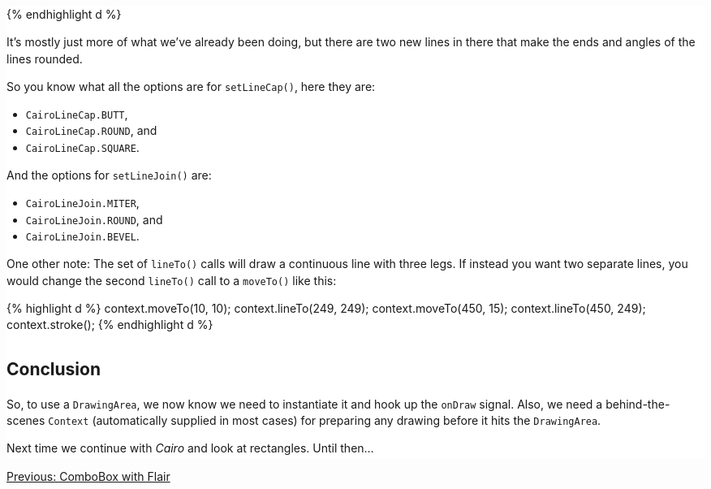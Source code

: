 {% endhighlight d %}

It’s mostly just more of what we’ve already been doing, but there are two new lines in there that make the ends and angles of the lines rounded.

So you know what all the options are for `setLineCap()`, here they are:

- `CairoLineCap.BUTT`,
- `CairoLineCap.ROUND`, and
- `CairoLineCap.SQUARE`.

And the options for `setLineJoin()` are:

- `CairoLineJoin.MITER`,
- `CairoLineJoin.ROUND`, and
- `CairoLineJoin.BEVEL`.

One other note: The set of `lineTo()` calls will draw a continuous line with three legs. If instead you want two separate lines, you would change the second `lineTo()` call to a `moveTo()` like this:

{% highlight d %}
	context.moveTo(10, 10);
	context.lineTo(249, 249);
	context.moveTo(450, 15);
	context.lineTo(450, 249);
	context.stroke();
{% endhighlight d %}

## Conclusion

So, to use a `DrawingArea`, we now know we need to instantiate it and hook up the `onDraw` signal. Also, we need a behind-the-scenes `Context` (automatically supplied in most cases) for preparing any drawing before it hits the `DrawingArea`.

Next time we continue with *Cairo* and look at rectangles. Until then…

<div class="blog-nav">
	<div style="float: left;">
		<a href="/2019/07/26/0056-mvc-ix-a-combobox-with-flair.html">Previous: ComboBox with Flair</a>
	</div>

</div>
